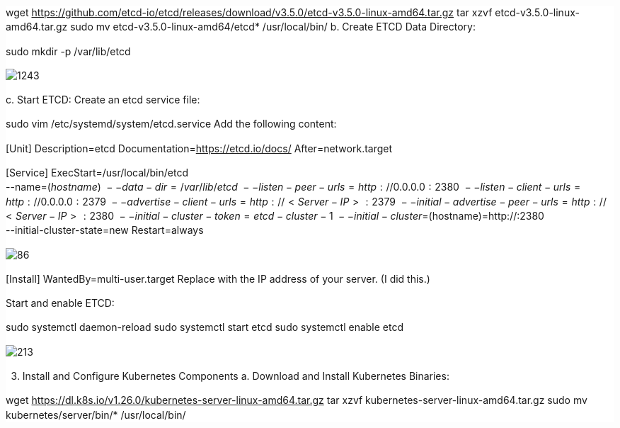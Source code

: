 wget https://github.com/etcd-io/etcd/releases/download/v3.5.0/etcd-v3.5.0-linux-amd64.tar.gz
tar xzvf etcd-v3.5.0-linux-amd64.tar.gz
sudo mv etcd-v3.5.0-linux-amd64/etcd* /usr/local/bin/
b. Create ETCD Data Directory:

sudo mkdir -p /var/lib/etcd

<img width="455" alt="1243" src="https://github.com/user-attachments/assets/91161f0a-d15b-4063-aa14-9429ea8062c1">

c. Start ETCD: Create an etcd service file:

sudo vim /etc/systemd/system/etcd.service
Add the following content:

[Unit]
Description=etcd
Documentation=https://etcd.io/docs/
After=network.target

[Service]
ExecStart=/usr/local/bin/etcd \
  --name=$(hostname) \
  --data-dir=/var/lib/etcd \
  --listen-peer-urls=http://0.0.0.0:2380 \
  --listen-client-urls=http://0.0.0.0:2379 \
  --advertise-client-urls=http://<Server-IP>:2379 \
  --initial-advertise-peer-urls=http://<Server-IP>:2380 \
  --initial-cluster-token=etcd-cluster-1 \
  --initial-cluster=$(hostname)=http://<Server-IP>:2380 \
  --initial-cluster-state=new
Restart=always


<img width="355" alt="86" src="https://github.com/user-attachments/assets/81c98890-0869-4861-8740-a780a9221946">

[Install]
WantedBy=multi-user.target
Replace <Server-IP> with the IP address of your server. (I did this.)

Start and enable 
ETCD:

sudo systemctl daemon-reload
sudo systemctl start etcd
sudo systemctl enable etcd

<img width="451" alt="213" src="https://github.com/user-attachments/assets/f4b57bce-89b9-4f4c-ae89-f0cc872c0050">


3. Install and Configure Kubernetes Components
a. Download and Install Kubernetes Binaries:

wget https://dl.k8s.io/v1.26.0/kubernetes-server-linux-amd64.tar.gz
tar xzvf kubernetes-server-linux-amd64.tar.gz
sudo mv kubernetes/server/bin/* /usr/local/bin/
